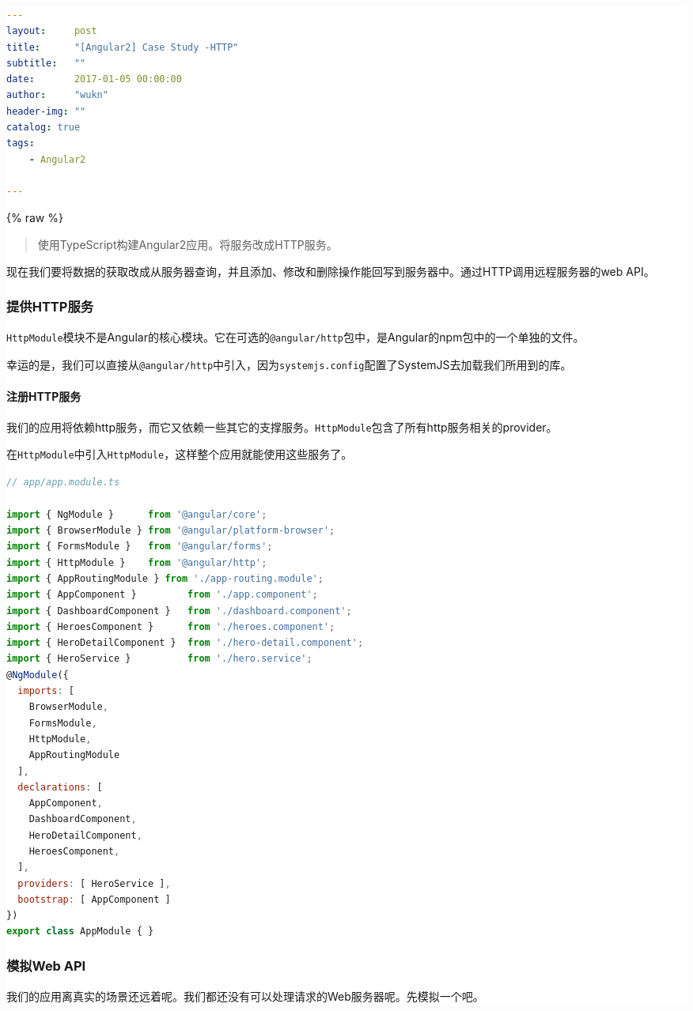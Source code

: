 ```yaml
---
layout:     post
title:      "[Angular2] Case Study -HTTP"
subtitle:   ""
date:       2017-01-05 00:00:00
author:     "wukn"
header-img: ""
catalog: true
tags:
    - Angular2

---
```

{% raw %}

> 使用TypeScript构建Angular2应用。将服务改成HTTP服务。

现在我们要将数据的获取改成从服务器查询，并且添加、修改和删除操作能回写到服务器中。通过HTTP调用远程服务器的web API。

### 提供HTTP服务

`HttpModule`模块不是Angular的核心模块。它在可选的`@angular/http`包中，是Angular的npm包中的一个单独的文件。

幸运的是，我们可以直接从`@angular/http`中引入，因为`systemjs.config`配置了SystemJS去加载我们所用到的库。

#### 注册HTTP服务

我们的应用将依赖http服务，而它又依赖一些其它的支撑服务。`HttpModule`包含了所有http服务相关的provider。

在`HttpModule`中引入`HttpModule`，这样整个应用就能使用这些服务了。

```js
// app/app.module.ts

import { NgModule }      from '@angular/core';
import { BrowserModule } from '@angular/platform-browser';
import { FormsModule }   from '@angular/forms';
import { HttpModule }    from '@angular/http';
import { AppRoutingModule } from './app-routing.module';
import { AppComponent }         from './app.component';
import { DashboardComponent }   from './dashboard.component';
import { HeroesComponent }      from './heroes.component';
import { HeroDetailComponent }  from './hero-detail.component';
import { HeroService }          from './hero.service';
@NgModule({
  imports: [
    BrowserModule,
    FormsModule,
    HttpModule,
    AppRoutingModule
  ],
  declarations: [
    AppComponent,
    DashboardComponent,
    HeroDetailComponent,
    HeroesComponent,
  ],
  providers: [ HeroService ],
  bootstrap: [ AppComponent ]
})
export class AppModule { }
```

### 模拟Web API

我们的应用离真实的场景还远着呢。我们都还没有可以处理请求的Web服务器呢。先模拟一个吧。